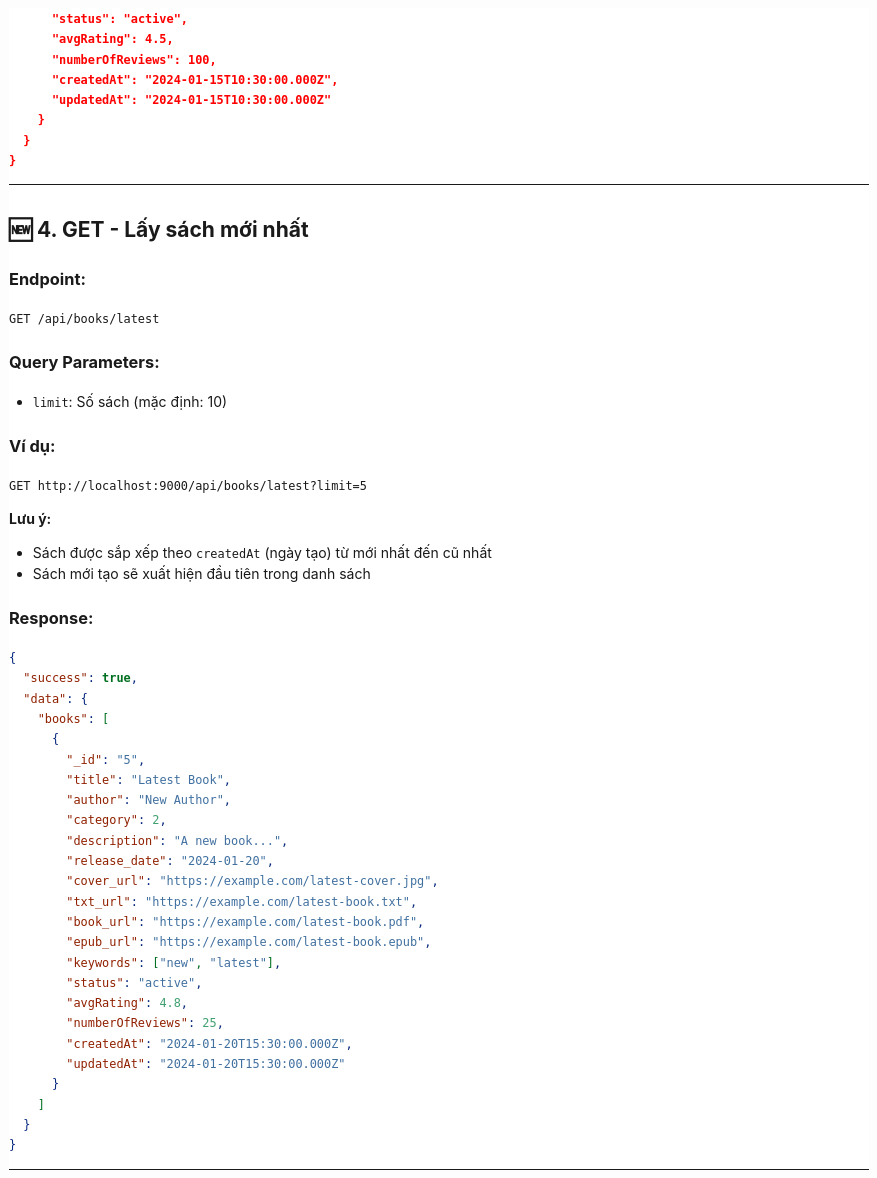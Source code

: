 ```json
      "status": "active",
      "avgRating": 4.5,
      "numberOfReviews": 100,
      "createdAt": "2024-01-15T10:30:00.000Z",
      "updatedAt": "2024-01-15T10:30:00.000Z"
    }
  }
}
```

---

## 🆕 **4. GET - Lấy sách mới nhất**

### **Endpoint:**
```
GET /api/books/latest
```

### **Query Parameters:**
- `limit`: Số sách (mặc định: 10)

### **Ví dụ:**
```
GET http://localhost:9000/api/books/latest?limit=5
```

**Lưu ý:**
- Sách được sắp xếp theo `createdAt` (ngày tạo) từ mới nhất đến cũ nhất
- Sách mới tạo sẽ xuất hiện đầu tiên trong danh sách

### **Response:**
```json
{
  "success": true,
  "data": {
    "books": [
      {
        "_id": "5",
        "title": "Latest Book",
        "author": "New Author",
        "category": 2,
        "description": "A new book...",
        "release_date": "2024-01-20",
        "cover_url": "https://example.com/latest-cover.jpg",
        "txt_url": "https://example.com/latest-book.txt",
        "book_url": "https://example.com/latest-book.pdf",
        "epub_url": "https://example.com/latest-book.epub",
        "keywords": ["new", "latest"],
        "status": "active",
        "avgRating": 4.8,
        "numberOfReviews": 25,
        "createdAt": "2024-01-20T15:30:00.000Z",
        "updatedAt": "2024-01-20T15:30:00.000Z"
      }
    ]
  }
}
```

---